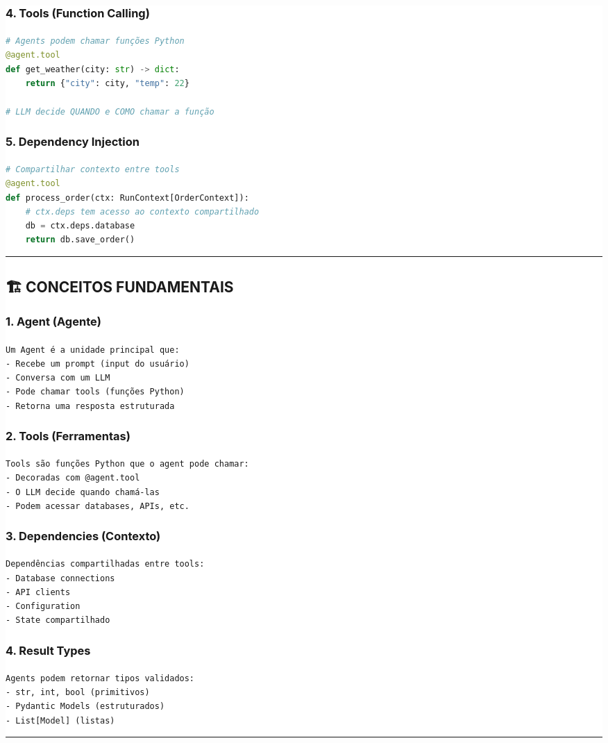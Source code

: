 ### **4. Tools (Function Calling)**
```python
# Agents podem chamar funções Python
@agent.tool
def get_weather(city: str) -> dict:
    return {"city": city, "temp": 22}

# LLM decide QUANDO e COMO chamar a função
```

### **5. Dependency Injection**
```python
# Compartilhar contexto entre tools
@agent.tool
def process_order(ctx: RunContext[OrderContext]):
    # ctx.deps tem acesso ao contexto compartilhado
    db = ctx.deps.database
    return db.save_order()
```

---

## 🏗️ CONCEITOS FUNDAMENTAIS

### **1. Agent (Agente)**
```
Um Agent é a unidade principal que:
- Recebe um prompt (input do usuário)
- Conversa com um LLM
- Pode chamar tools (funções Python)
- Retorna uma resposta estruturada
```

### **2. Tools (Ferramentas)**
```
Tools são funções Python que o agent pode chamar:
- Decoradas com @agent.tool
- O LLM decide quando chamá-las
- Podem acessar databases, APIs, etc.
```

### **3. Dependencies (Contexto)**
```
Dependências compartilhadas entre tools:
- Database connections
- API clients
- Configuration
- State compartilhado
```

### **4. Result Types**
```
Agents podem retornar tipos validados:
- str, int, bool (primitivos)
- Pydantic Models (estruturados)
- List[Model] (listas)
```

---